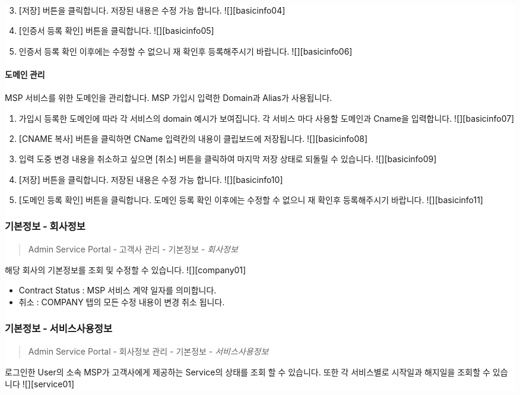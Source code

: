 3.  \[저장\] 버튼을 클릭합니다. 저장된 내용은 수정 가능 합니다.
    ![][basicinfo04]

4.  \[인증서 등록 확인\] 버튼을 클릭합니다.
    ![][basicinfo05]

5.  인증서 등록 확인 이후에는 수정할 수 없으니 재 확인후 등록해주시기 바랍니다.
    ![][basicinfo06]





#### 도메인 관리

MSP 서비스를 위한 도메인을 관리합니다. MSP 가입시 입력한 Domain과 Alias가 사용됩니다.

1.  가입시 등록한 도메인에 따라 각 서비스의 domain 예시가 보여집니다. 각 서비스 마다 사용할 도메인과 Cname을 입력합니다.
    ![][basicinfo07]

2.  \[CNAME 복사\] 버튼을 클릭하면 CName 입력칸의 내용이 클립보드에 저장됩니다.
    ![][basicinfo08]

3.  입력 도중 변경 내용을 취소하고 싶으면 \[취소\] 버튼을 클릭하여 마지막 저장 상태로 되돌릴 수 있습니다.
    ![][basicinfo09]

4.  \[저장\] 버튼을 클릭합니다. 저장된 내용은 수정 가능 합니다.
    ![][basicinfo10]

5.  \[도메인 등록 확인\] 버튼을 클릭합니다. 도메인 등록 확인 이후에는 수정할 수 없으니 재 확인후 등록해주시기 바랍니다.
    ![][basicinfo11]






### 기본정보 - 회사정보

>   Admin Service Portal - 고객사 관리 - 기본정보 - *회사정보*

해당 회사의 기본정보를 조회 및 수정할 수 있습니다.
![][company01]

 -  Contract Status : MSP 서비스 계약 일자를 의미합니다. 
 -  취소 : COMPANY 탭의 모든 수정 내용이 변경 취소 됩니다.


### 기본정보 - 서비스사용정보

>   Admin Service Portal - 회사정보 관리 - 기본정보 - *서비스사용정보*

로그인한 User의 소속 MSP가 고객사에게 제공하는 Service의 상태를 조회 할 수 있습니다. 또한 각 서비스별로 시작일과 해지일을 조회할 수 있습니다
![][service01]


[customer_customer01]: ./resource/customer_customer01.jpg
[customer_customer_summary]: ./resource/customer_customer_summary.jpg
[customer_customer_list]: ./resource/customer_customer_list.jpg
[customer_company01]: ./resource/customer_company01.jpg
[customer_company02]: ./resource/customer_company02.jpg
[customer_company03]: ./resource/customer_company03.jpg
[customer_company04]: ./resource/customer_company04.jpg
[customer_service02]: ./resource/customer_service02.jpg
[customer_cloud01]: ./resource/customer_cloud01.jpg
[customer_cloud02]: ./resource/customer_cloud02.jpg
[customer_cloud03]: ./resource/customer_cloud03.jpg
[customer_cloud04]: ./resource/customer_cloud04.jpg
[customer_cloud05]: ./resource/customer_cloud05.jpg
[customer_billinginfo01]: ./resource/customer_billinginfo01.jpg
[customer_billinginfo02]: ./resource/customer_billinginfo02.jpg
[customer_billinginfo03]: ./resource/customer_billinginfo03.jpg
[customer_billinginfo04]: ./resource/customer_billinginfo04.jpg
[customer_user01]: ./resource/customer_user01.jpg
[customer_user02]: ./resource/customer_user02.jpg
[customer_user03]: ./resource/customer_user03.jpg
[customer_user04]: ./resource/customer_user04.jpg
[customer_user05]: ./resource/customer_user05.jpg
[customer_statistics01]: ./resource/customer_statistics01.jpg
[customer_companygroup01]: ./resource/customer_companygroup01.jpg
[customer_companygroup02]: ./resource/customer_companygroup02.jpg
[customer_companygroup03]: ./resource/customer_companygroup03.jpg
[customer_companygroup04]: ./resource/customer_companygroup04.jpg
[customer_companygroup05]: ./resource/customer_companygroup05.jpg
[customer_partner01]: ./resource/customer_partner01.jpg
[customer_partner02]: ./resource/customer_partner02.jpg
[customer_partner03]: ./resource/customer_partner03.jpg
[customer_register01]: ./resource/customer_register01.jpg
[msp_summary01]: ./resource/msp_summary01.jpg
[msp_list01]: ./resource/msp_list01.jpg
[msp_defaultinfo02]: ./resource/msp_defaultinfo02.jpg
[msp_defaultinfo03]: ./resource/msp_defaultinfo03.jpg
[msp_defaultinfo04]: ./resource/msp_defaultinfo04.jpg
[msp_defaultinfo05]: ./resource/msp_defaultinfo05.jpg
[msp_defaultinfo06]: ./resource/msp_defaultinfo06.jpg
[msp_defaultinfo07]: ./resource/msp_defaultinfo07.jpg
[msp_defaultinfo08]: ./resource/msp_defaultinfo08.jpg
[msp_defaultinfo09]: ./resource/msp_defaultinfo09.jpg
[msp_defaultinfo10]: ./resource/msp_defaultinfo10.jpg
[msp_defaultinfo11]: ./resource/msp_defaultinfo11.jpg
[msp_company01]: ./resource/msp_company01.jpg
[msp_company03]: ./resource/msp_company03.jpg
[msp_company04]: ./resource/msp_company04.jpg
[msp_service01]: ./resource/msp_service01.jpg
[msp_service02]: ./resource/msp_service02.jpg
[msp_cloud01]: ./resource/msp_cloud01.jpg
[msp_mspusage01]: ./resource/msp_mspusage01.jpg
[msp_billinginfo03]: ./resource/msp_billinginfo03.jpg
[msp_billinginfo04]: ./resource/msp_billinginfo04.jpg
[msp_permission01]: ./resource/msp_permission01.jpg
[msp_sitemngt02]: ./resource/msp_sitemngt02.jpg
[msp_sitemngt03]: ./resource/msp_sitemngt03.jpg
[msp_sitemngt04]: ./resource/msp_sitemngt04.jpg
[msp_sitemngt05]: ./resource/msp_sitemngt05.jpg
[msp_sitemngt06]: ./resource/msp_sitemngt06.jpg
[msp_sitemngt07]: ./resource/msp_sitemngt07.jpg
[operator_summary]: ./resource/operator_summary.jpg
[operator_list]: ./resource/operator_list.jpg
[operator_status01]: ./resource/operator_status01.jpg
[operator_status02]: ./resource/operator_status02.jpg
[operator_holding01]: ./resource/operator_holding01.jpg
[operator_status03]: ./resource/operator_status03.jpg
[operator_joininfo01]: ./resource/operator_joininfo01.jpg
[sales_summary]: ./resource/sales_summary.jpg
[sales_list]: ./resource/sales_list.jpg
[sales_status01]: ./resource/sales_status01.jpg
[sales_status02]: ./resource/sales_status02.jpg
[sales_holding01]: ./resource/sales_holding01.jpg
[sales_status03]: ./resource/sales_status03.jpg
[sales_joininfo01]: ./resource/sales_joininfo01.jpg